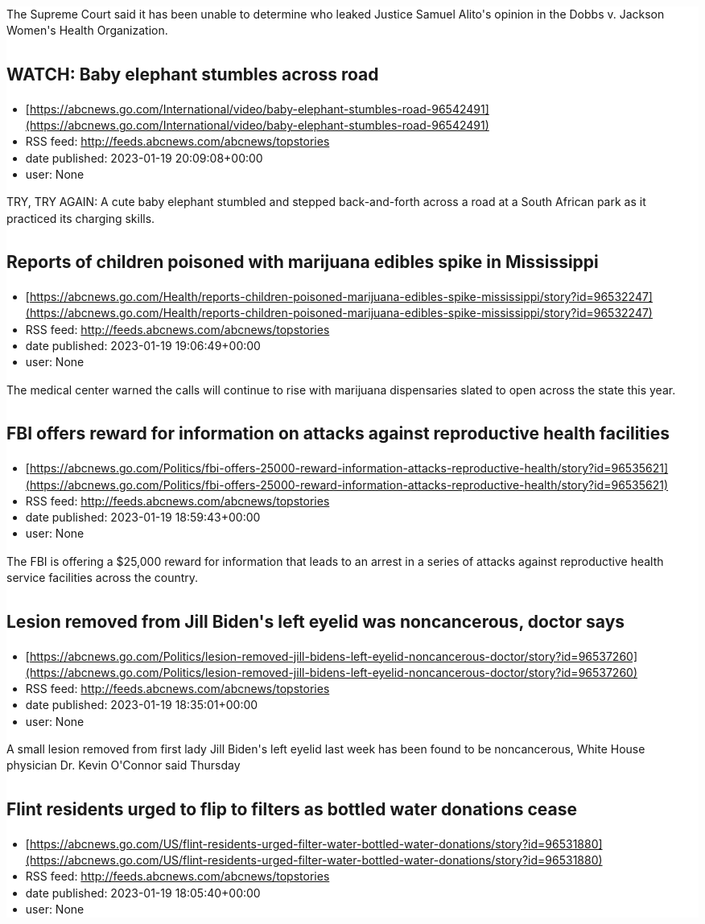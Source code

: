 The Supreme Court said it has been unable to determine who leaked Justice Samuel Alito's opinion in the Dobbs v. Jackson Women's Health Organization.

## WATCH:  Baby elephant stumbles across road
 - [https://abcnews.go.com/International/video/baby-elephant-stumbles-road-96542491](https://abcnews.go.com/International/video/baby-elephant-stumbles-road-96542491)
 - RSS feed: http://feeds.abcnews.com/abcnews/topstories
 - date published: 2023-01-19 20:09:08+00:00
 - user: None

TRY, TRY AGAIN: A cute baby elephant stumbled and stepped back-and-forth across a road at a South African park as it practiced its charging skills.

## Reports of children poisoned with marijuana edibles spike in Mississippi
 - [https://abcnews.go.com/Health/reports-children-poisoned-marijuana-edibles-spike-mississippi/story?id=96532247](https://abcnews.go.com/Health/reports-children-poisoned-marijuana-edibles-spike-mississippi/story?id=96532247)
 - RSS feed: http://feeds.abcnews.com/abcnews/topstories
 - date published: 2023-01-19 19:06:49+00:00
 - user: None

The medical center warned the calls will continue to rise with marijuana dispensaries slated to open across the state this year.

## FBI offers reward for information on attacks against reproductive health facilities
 - [https://abcnews.go.com/Politics/fbi-offers-25000-reward-information-attacks-reproductive-health/story?id=96535621](https://abcnews.go.com/Politics/fbi-offers-25000-reward-information-attacks-reproductive-health/story?id=96535621)
 - RSS feed: http://feeds.abcnews.com/abcnews/topstories
 - date published: 2023-01-19 18:59:43+00:00
 - user: None

The FBI is offering a $25,000 reward for information that leads to an arrest in a series of attacks against reproductive health service facilities across the country.

## Lesion removed from Jill Biden's left eyelid was noncancerous, doctor says
 - [https://abcnews.go.com/Politics/lesion-removed-jill-bidens-left-eyelid-noncancerous-doctor/story?id=96537260](https://abcnews.go.com/Politics/lesion-removed-jill-bidens-left-eyelid-noncancerous-doctor/story?id=96537260)
 - RSS feed: http://feeds.abcnews.com/abcnews/topstories
 - date published: 2023-01-19 18:35:01+00:00
 - user: None

A small lesion removed from first lady Jill Biden's left eyelid last week has been found to be noncancerous, White House physician Dr. Kevin O'Connor said Thursday

## Flint residents urged to flip to filters as bottled water donations cease
 - [https://abcnews.go.com/US/flint-residents-urged-filter-water-bottled-water-donations/story?id=96531880](https://abcnews.go.com/US/flint-residents-urged-filter-water-bottled-water-donations/story?id=96531880)
 - RSS feed: http://feeds.abcnews.com/abcnews/topstories
 - date published: 2023-01-19 18:05:40+00:00
 - user: None

